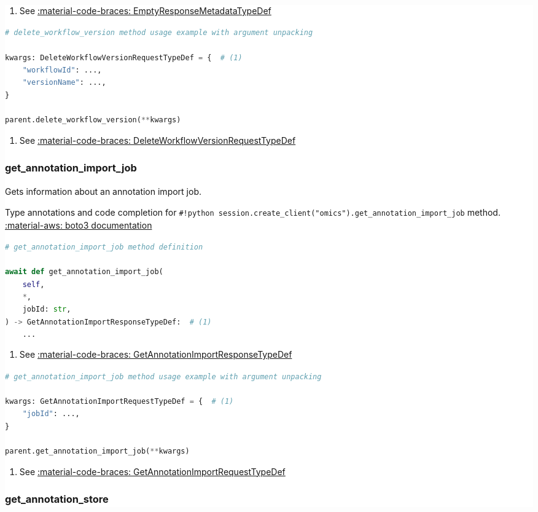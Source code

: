 1. See [:material-code-braces: EmptyResponseMetadataTypeDef](./type_defs.md#emptyresponsemetadatatypedef)


```python
# delete_workflow_version method usage example with argument unpacking

kwargs: DeleteWorkflowVersionRequestTypeDef = {  # (1)
    "workflowId": ...,
    "versionName": ...,
}

parent.delete_workflow_version(**kwargs)
```

1. See [:material-code-braces: DeleteWorkflowVersionRequestTypeDef](./type_defs.md#deleteworkflowversionrequesttypedef)

### get\_annotation\_import\_job

Gets information about an annotation import job.

Type annotations and code completion for `#!python session.create_client("omics").get_annotation_import_job` method.
[:material-aws: boto3 documentation](https://boto3.amazonaws.com/v1/documentation/api/latest/reference/services/omics/client/get_annotation_import_job.html)

```python
# get_annotation_import_job method definition

await def get_annotation_import_job(
    self,
    *,
    jobId: str,
) -> GetAnnotationImportResponseTypeDef:  # (1)
    ...
```

1. See [:material-code-braces: GetAnnotationImportResponseTypeDef](./type_defs.md#getannotationimportresponsetypedef)


```python
# get_annotation_import_job method usage example with argument unpacking

kwargs: GetAnnotationImportRequestTypeDef = {  # (1)
    "jobId": ...,
}

parent.get_annotation_import_job(**kwargs)
```

1. See [:material-code-braces: GetAnnotationImportRequestTypeDef](./type_defs.md#getannotationimportrequesttypedef)

### get\_annotation\_store
